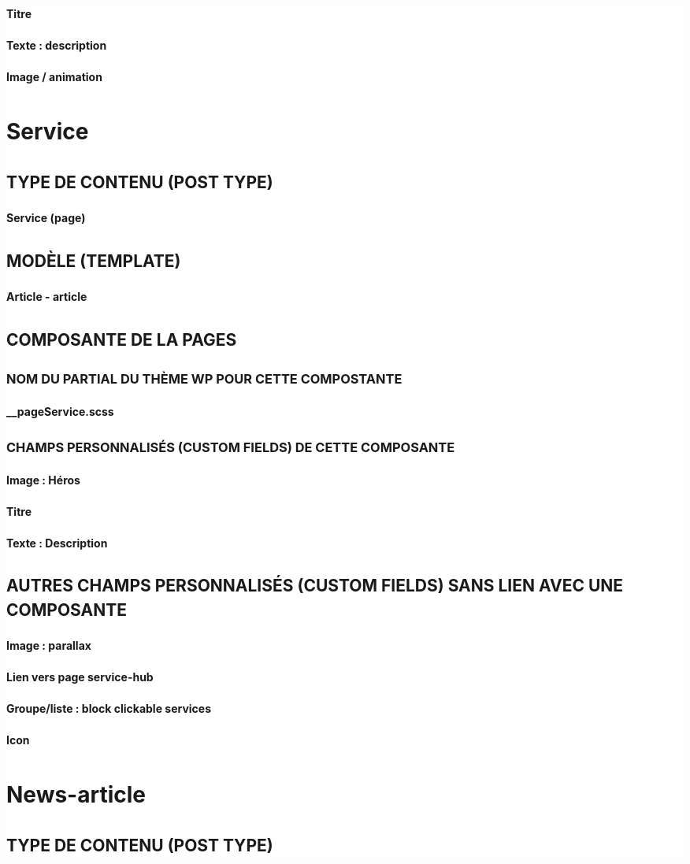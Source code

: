 #### Titre

#### Texte : description

#### Image / animation

# Service

## TYPE DE CONTENU (POST TYPE)

#### Service (page)

## MODÈLE (TEMPLATE)

#### Article - article

## COMPOSANTE DE LA PAGES

### NOM DU PARTIAL DU THÈME WP POUR CETTE COMPOSTANTE

#### \_\_pageService.scss

### CHAMPS PERSONNALISÉS (CUSTOM FIELDS) DE CETTE COMPOSANTE

#### Image : Héros

#### Titre

#### Texte : Description

## AUTRES CHAMPS PERSONNALISÉS (CUSTOM FIELDS) SANS LIEN AVEC UNE COMPOSANTE

#### Image : parallax

#### Lien vers page service-hub

#### Groupe/liste : block clickable services

#### Icon

# News-article

## TYPE DE CONTENU (POST TYPE)
